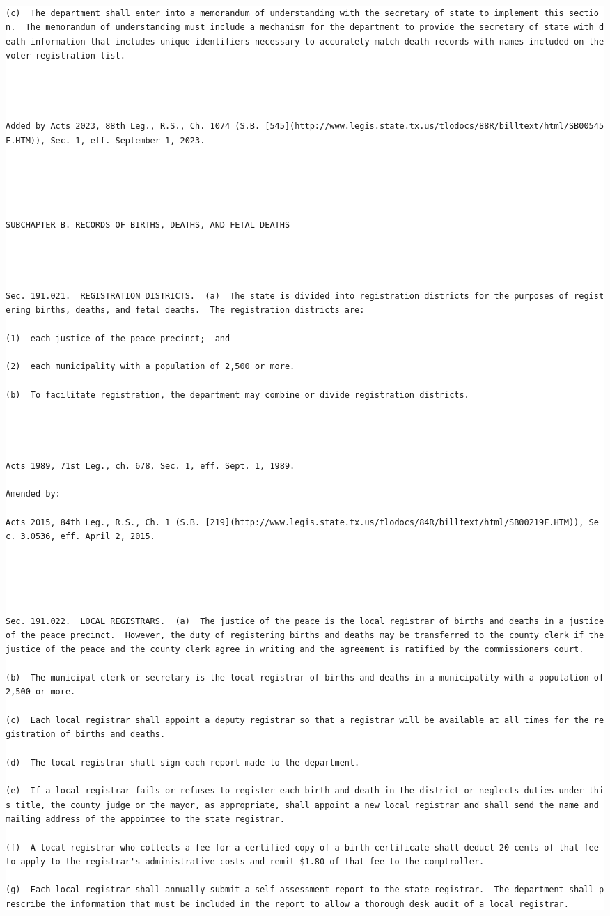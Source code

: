     (c)  The department shall enter into a memorandum of understanding with the secretary of state to implement this section.  The memorandum of understanding must include a mechanism for the department to provide the secretary of state with death information that includes unique identifiers necessary to accurately match death records with names included on the voter registration list.
    
    
    
    
    Added by Acts 2023, 88th Leg., R.S., Ch. 1074 (S.B. [545](http://www.legis.state.tx.us/tlodocs/88R/billtext/html/SB00545F.HTM)), Sec. 1, eff. September 1, 2023.
    
    
    
    
    
    SUBCHAPTER B. RECORDS OF BIRTHS, DEATHS, AND FETAL DEATHS
    
      
    
    
    Sec. 191.021.  REGISTRATION DISTRICTS.  (a)  The state is divided into registration districts for the purposes of registering births, deaths, and fetal deaths.  The registration districts are:
    
    (1)  each justice of the peace precinct;  and
    
    (2)  each municipality with a population of 2,500 or more.
    
    (b)  To facilitate registration, the department may combine or divide registration districts.
    
    
    
    
    Acts 1989, 71st Leg., ch. 678, Sec. 1, eff. Sept. 1, 1989.
    
    Amended by: 
    
    Acts 2015, 84th Leg., R.S., Ch. 1 (S.B. [219](http://www.legis.state.tx.us/tlodocs/84R/billtext/html/SB00219F.HTM)), Sec. 3.0536, eff. April 2, 2015.
    
    
    
    
    
    Sec. 191.022.  LOCAL REGISTRARS.  (a)  The justice of the peace is the local registrar of births and deaths in a justice of the peace precinct.  However, the duty of registering births and deaths may be transferred to the county clerk if the justice of the peace and the county clerk agree in writing and the agreement is ratified by the commissioners court.
    
    (b)  The municipal clerk or secretary is the local registrar of births and deaths in a municipality with a population of 2,500 or more.
    
    (c)  Each local registrar shall appoint a deputy registrar so that a registrar will be available at all times for the registration of births and deaths.
    
    (d)  The local registrar shall sign each report made to the department.
    
    (e)  If a local registrar fails or refuses to register each birth and death in the district or neglects duties under this title, the county judge or the mayor, as appropriate, shall appoint a new local registrar and shall send the name and mailing address of the appointee to the state registrar.
    
    (f)  A local registrar who collects a fee for a certified copy of a birth certificate shall deduct 20 cents of that fee to apply to the registrar's administrative costs and remit $1.80 of that fee to the comptroller.
    
    (g)  Each local registrar shall annually submit a self-assessment report to the state registrar.  The department shall prescribe the information that must be included in the report to allow a thorough desk audit of a local registrar.
    